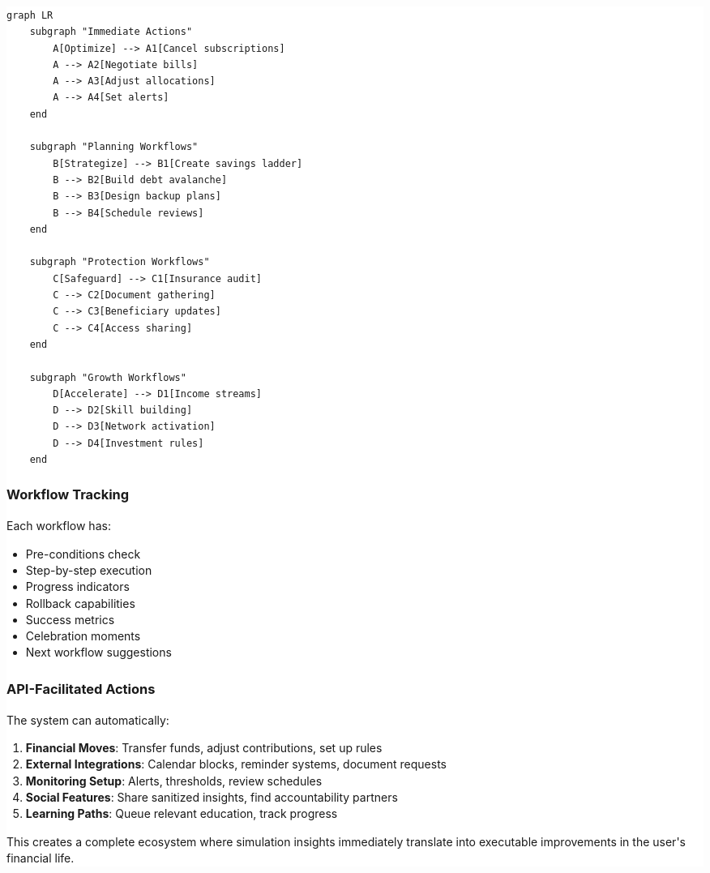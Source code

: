 ```mermaid
graph LR
    subgraph "Immediate Actions"
        A[Optimize] --> A1[Cancel subscriptions]
        A --> A2[Negotiate bills]
        A --> A3[Adjust allocations]
        A --> A4[Set alerts]
    end
    
    subgraph "Planning Workflows"
        B[Strategize] --> B1[Create savings ladder]
        B --> B2[Build debt avalanche]
        B --> B3[Design backup plans]
        B --> B4[Schedule reviews]
    end
    
    subgraph "Protection Workflows"
        C[Safeguard] --> C1[Insurance audit]
        C --> C2[Document gathering]
        C --> C3[Beneficiary updates]
        C --> C4[Access sharing]
    end
    
    subgraph "Growth Workflows"
        D[Accelerate] --> D1[Income streams]
        D --> D2[Skill building]
        D --> D3[Network activation]
        D --> D4[Investment rules]
    end
```

### Workflow Tracking

Each workflow has:
- Pre-conditions check
- Step-by-step execution
- Progress indicators
- Rollback capabilities
- Success metrics
- Celebration moments
- Next workflow suggestions

### API-Facilitated Actions

The system can automatically:
1. **Financial Moves**: Transfer funds, adjust contributions, set up rules
2. **External Integrations**: Calendar blocks, reminder systems, document requests
3. **Monitoring Setup**: Alerts, thresholds, review schedules
4. **Social Features**: Share sanitized insights, find accountability partners
5. **Learning Paths**: Queue relevant education, track progress

This creates a complete ecosystem where simulation insights immediately translate into executable improvements in the user's financial life.